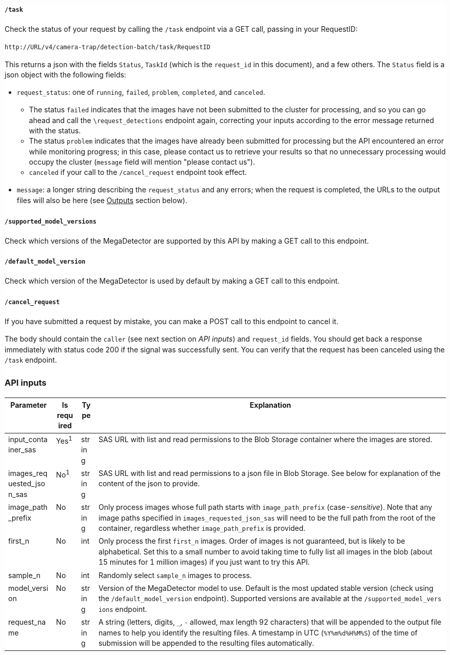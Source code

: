 
#### `/task`

Check the status of your request by calling the `/task` endpoint via a GET call, passing in your RequestID:

```http://URL/v4/camera-trap/detection-batch/task/RequestID```

This returns a json with the fields `Status`, `TaskId` (which is the `request_id` in this document), and a few others. The `Status` field is a json object with the following fields: 

- `request_status`: one of `running`, `failed`, `problem`, `completed`, and `canceled`. 
    - The status `failed` indicates that the images have not been submitted to the cluster for processing, and so you can go ahead and call the `\request_detections` endpoint again, correcting your inputs according to the error message returned with the status. 
    - The status `problem` indicates that the images have already been submitted for processing but the API encountered an error while monitoring progress; in this case, please contact us to retrieve your results so that no unnecessary processing would occupy the cluster (`message` field will mention "please contact us").
    - `canceled` if your call to the `/cancel_request` endpoint took effect.

- `message`: a longer string describing the `request_status` and any errors; when the request is completed, the URLs to the output files will also be here (see [Outputs](#23-outputs) section below).


#### `/supported_model_versions`
Check which versions of the MegaDetector are supported by this API by making a GET call to this endpoint.

#### `/default_model_version`
Check which version of the MegaDetector is used by default by making a GET call to this endpoint.

#### `/cancel_request`
If you have submitted a request by mistake, you can make a POST call to this endpoint to cancel it.

The body should contain the `caller` (see next section on _API inputs_) and `request_id` fields. You should get back a response immediately with status code 200 if the signal was successfully sent. You can verify that the request has been canceled using the `/task` endpoint. 


### API inputs

| Parameter                | Is required | Type | Explanation                 |
|--------------------------|-------------|-------|----------------------------|
| input_container_sas      | Yes<sup>1</sup>         | string | SAS URL with list and read permissions to the Blob Storage container where the images are stored. |
| images_requested_json_sas | No<sup>1</sup>        | string | SAS URL with list and read permissions to a json file in Blob Storage. See below for explanation of the content of the json to provide. |
| image_path_prefix        | No          | string | Only process images whose full path starts with `image_path_prefix` (case-_sensitive_). Note that any image paths specified in `images_requested_json_sas` will need to be the full path from the root of the container, regardless whether `image_path_prefix` is provided. |
| first_n                  | No          | int | Only process the first `first_n` images. Order of images is not guaranteed, but is likely to be alphabetical. Set this to a small number to avoid taking time to fully list all images in the blob (about 15 minutes for 1 million images) if you just want to try this API. |
| sample_n                | No          | int | Randomly select `sample_n` images to process. |
| model_version           | No          | string | Version of the MegaDetector model to use. Default is the most updated stable version (check using the `/default_model_version` endpoint). Supported versions are available at the `/supported_model_versions` endpoint.|
| request_name            | No          | string | A string (letters, digits, `_`, `-` allowed, max length 92 characters) that will be appended to the output file names to help you identify the resulting files. A timestamp in UTC (`%Y%m%d%H%M%S`) of the time of submission will be appended to the resulting files automatically. |
```
